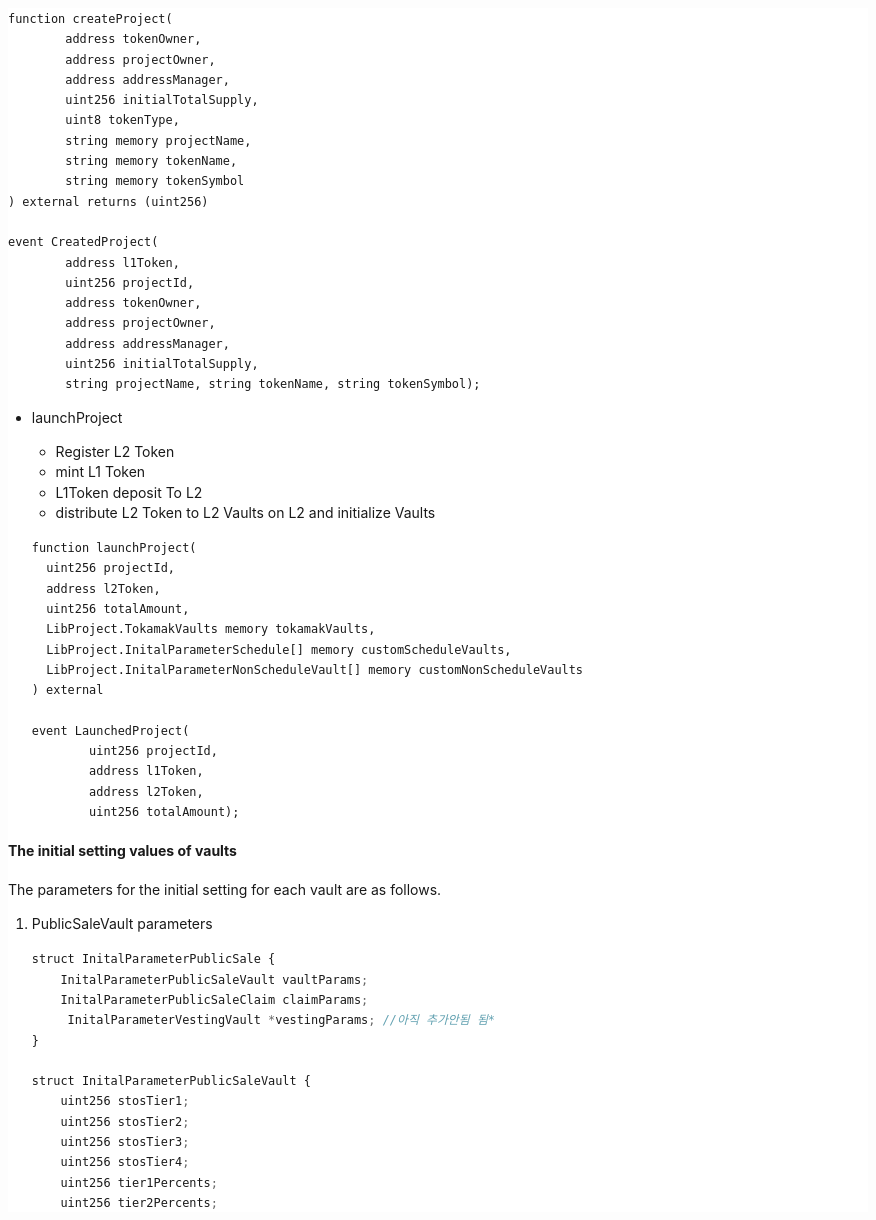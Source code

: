   ```solidity
  function createProject(
          address tokenOwner,
          address projectOwner,
          address addressManager,
          uint256 initialTotalSupply,
          uint8 tokenType,
          string memory projectName,
          string memory tokenName,
          string memory tokenSymbol
  ) external returns (uint256)

  event CreatedProject(
          address l1Token,
          uint256 projectId,
          address tokenOwner,
          address projectOwner,
          address addressManager,
          uint256 initialTotalSupply,
          string projectName, string tokenName, string tokenSymbol);
  ```

- launchProject

  - Register L2 Token
  - mint L1 Token
  - L1Token deposit To L2
  - distribute L2 Token  to L2 Vaults on L2  and initialize Vaults

  ```solidity
  function launchProject(
    uint256 projectId,
    address l2Token,
    uint256 totalAmount,
    LibProject.TokamakVaults memory tokamakVaults,
    LibProject.InitalParameterSchedule[] memory customScheduleVaults,
    LibProject.InitalParameterNonScheduleVault[] memory customNonScheduleVaults
  ) external

  event LaunchedProject(
          uint256 projectId,
          address l1Token,
          address l2Token,
          uint256 totalAmount);
  ```



#### The initial setting values of vaults

The parameters for the initial setting for each vault are as follows.

1. PublicSaleVault parameters

   ```jsx
   struct InitalParameterPublicSale {
       InitalParameterPublicSaleVault vaultParams;
       InitalParameterPublicSaleClaim claimParams;
   		InitalParameterVestingVault *vestingParams; //아직 추가안됨 됨*
   }

   struct InitalParameterPublicSaleVault {
       uint256 stosTier1;
       uint256 stosTier2;
       uint256 stosTier3;
       uint256 stosTier4;
       uint256 tier1Percents;
       uint256 tier2Percents;
   ```